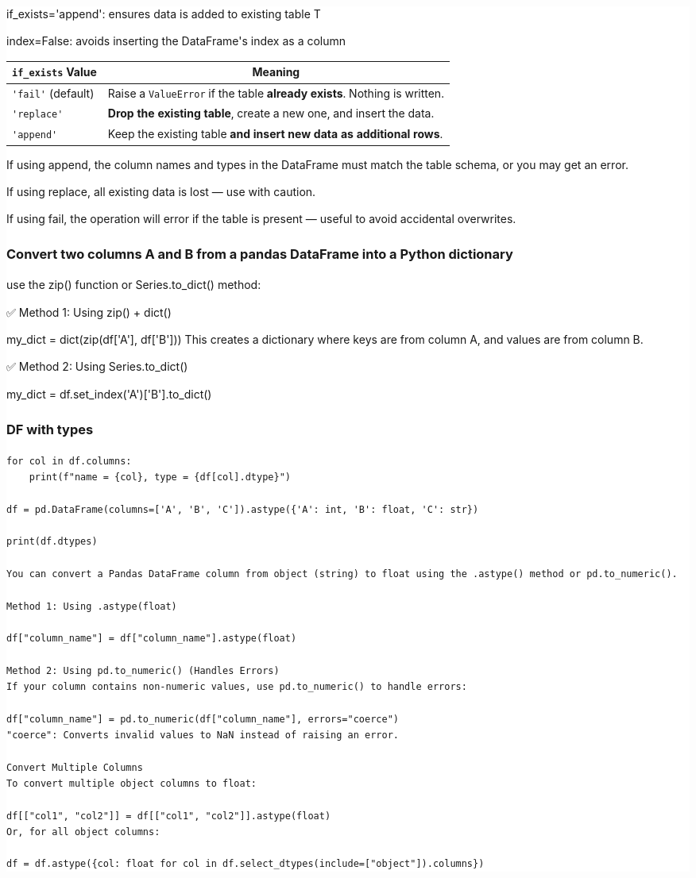if_exists='append': ensures data is added to existing table T

index=False: avoids inserting the DataFrame's index as a column

| `if_exists` Value  | Meaning                                                                   |
| ------------------ | ------------------------------------------------------------------------- |
| `'fail'` (default) | Raise a `ValueError` if the table **already exists**. Nothing is written. |
| `'replace'`        | **Drop the existing table**, create a new one, and insert the data.       |
| `'append'`         | Keep the existing table **and insert new data as additional rows**.       |

If using append, the column names and types in the DataFrame must match the table schema, or you may get an error.

If using replace, all existing data is lost — use with caution.

If using fail, the operation will error if the table is present — useful to avoid accidental overwrites.

### Convert two columns A and B from a pandas DataFrame into a Python dictionary 

use the zip() function or Series.to_dict() method:

✅ Method 1: Using zip() + dict()
 
my_dict = dict(zip(df['A'], df['B']))
This creates a dictionary where keys are from column A, and values are from column B.

✅ Method 2: Using Series.to_dict()
 
my_dict = df.set_index('A')['B'].to_dict()

### DF with types
```
for col in df.columns:
    print(f"name = {col}, type = {df[col].dtype}")

df = pd.DataFrame(columns=['A', 'B', 'C']).astype({'A': int, 'B': float, 'C': str})

print(df.dtypes)

You can convert a Pandas DataFrame column from object (string) to float using the .astype() method or pd.to_numeric().

Method 1: Using .astype(float)
 
df["column_name"] = df["column_name"].astype(float)

Method 2: Using pd.to_numeric() (Handles Errors)
If your column contains non-numeric values, use pd.to_numeric() to handle errors:

df["column_name"] = pd.to_numeric(df["column_name"], errors="coerce")
"coerce": Converts invalid values to NaN instead of raising an error.

Convert Multiple Columns
To convert multiple object columns to float:

df[["col1", "col2"]] = df[["col1", "col2"]].astype(float)
Or, for all object columns:

df = df.astype({col: float for col in df.select_dtypes(include=["object"]).columns})

```
